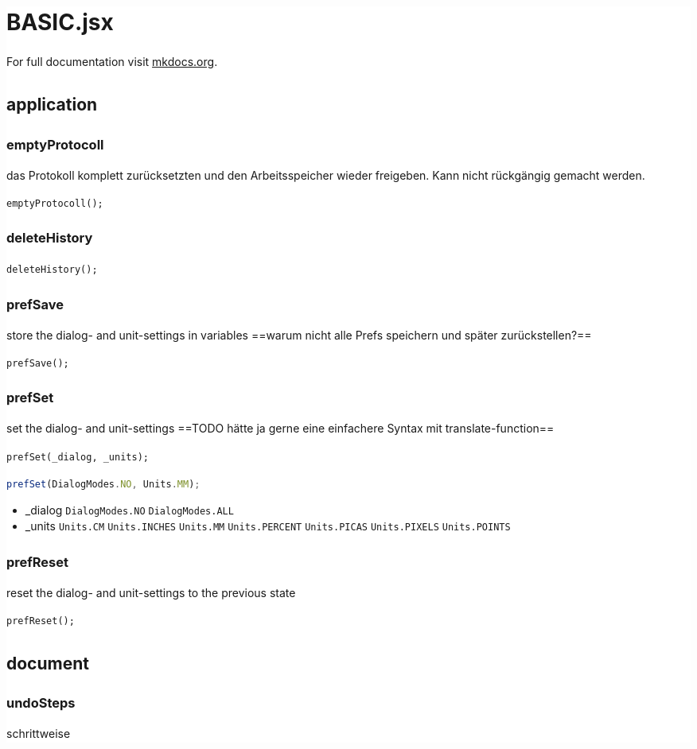 # BASIC.jsx

For full documentation visit [mkdocs.org](https://www.mkdocs.org).


## application

### emptyProtocoll
das Protokoll komplett zurücksetzten und den Arbeitsspeicher wieder freigeben. Kann nicht rückgängig gemacht werden.
```function 
emptyProtocoll();
``` 

### deleteHistory
```function 
deleteHistory();
``` 

### prefSave
store the dialog- and unit-settings in variables ==warum nicht alle Prefs speichern und später zurückstellen?==
```function 
prefSave();
``` 

### prefSet
set the dialog- and unit-settings ==TODO hätte ja gerne eine einfachere Syntax mit translate-function==
```function 
prefSet(_dialog, _units);
``` 
``` javascript
prefSet(DialogModes.NO, Units.MM);
```

* _dialog `DialogModes.NO` `DialogModes.ALL`
* _units `Units.CM` `Units.INCHES` `Units.MM` `Units.PERCENT` `Units.PICAS` `Units.PIXELS` `Units.POINTS`


### prefReset
reset the dialog- and unit-settings to the previous state
```function 
prefReset();
``` 

## document

### undoSteps
schrittweise 
